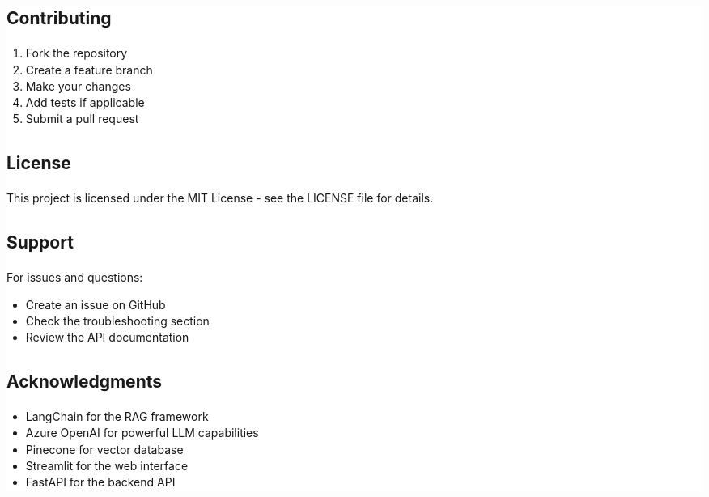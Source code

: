 ## Contributing

1. Fork the repository
2. Create a feature branch
3. Make your changes
4. Add tests if applicable
5. Submit a pull request

## License

This project is licensed under the MIT License - see the LICENSE file for details.

## Support

For issues and questions:
- Create an issue on GitHub
- Check the troubleshooting section
- Review the API documentation

## Acknowledgments

- LangChain for the RAG framework
- Azure OpenAI for powerful LLM capabilities
- Pinecone for vector database
- Streamlit for the web interface
- FastAPI for the backend API
